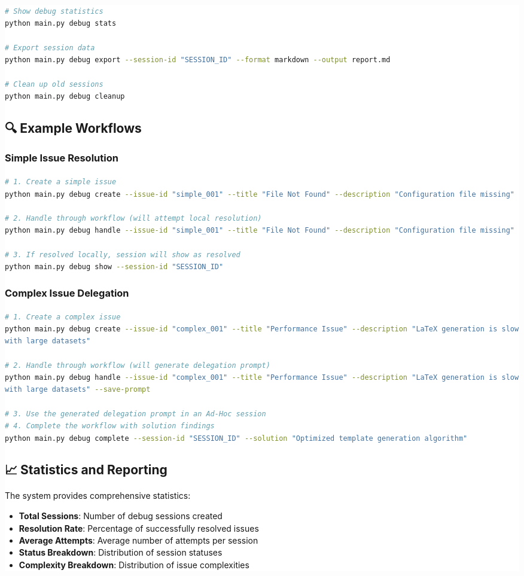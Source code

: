 ```bash
# Show debug statistics
python main.py debug stats

# Export session data
python main.py debug export --session-id "SESSION_ID" --format markdown --output report.md

# Clean up old sessions
python main.py debug cleanup
```

## 🔍 Example Workflows

### Simple Issue Resolution

```bash
# 1. Create a simple issue
python main.py debug create --issue-id "simple_001" --title "File Not Found" --description "Configuration file missing"

# 2. Handle through workflow (will attempt local resolution)
python main.py debug handle --issue-id "simple_001" --title "File Not Found" --description "Configuration file missing"

# 3. If resolved locally, session will show as resolved
python main.py debug show --session-id "SESSION_ID"
```

### Complex Issue Delegation

```bash
# 1. Create a complex issue
python main.py debug create --issue-id "complex_001" --title "Performance Issue" --description "LaTeX generation is slow with large datasets"

# 2. Handle through workflow (will generate delegation prompt)
python main.py debug handle --issue-id "complex_001" --title "Performance Issue" --description "LaTeX generation is slow with large datasets" --save-prompt

# 3. Use the generated delegation prompt in an Ad-Hoc session
# 4. Complete the workflow with solution findings
python main.py debug complete --session-id "SESSION_ID" --solution "Optimized template generation algorithm"
```

## 📈 Statistics and Reporting

The system provides comprehensive statistics:

- **Total Sessions**: Number of debug sessions created
- **Resolution Rate**: Percentage of successfully resolved issues
- **Average Attempts**: Average number of attempts per session
- **Status Breakdown**: Distribution of session statuses
- **Complexity Breakdown**: Distribution of issue complexities
